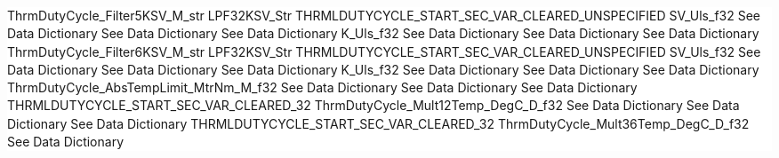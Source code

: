 </tr>
<tr class="odd">
<td colspan="2">ThrmDutyCycle_Filter5KSV_M_str</td>
<td>LPF32KSV_Str</td>
<td></td>
<td></td>
<td>THRMLDUTYCYCLE_START_SEC_VAR_CLEARED_UNSPECIFIED</td>
</tr>
<tr class="even">
<td></td>
<td>SV_Uls_f32</td>
<td>See Data Dictionary</td>
<td>See Data Dictionary</td>
<td>See Data Dictionary</td>
<td></td>
</tr>
<tr class="odd">
<td></td>
<td>K_Uls_f32</td>
<td>See Data Dictionary</td>
<td>See Data Dictionary</td>
<td>See Data Dictionary</td>
<td></td>
</tr>
<tr class="even">
<td colspan="2">ThrmDutyCycle_Filter6KSV_M_str</td>
<td>LPF32KSV_Str</td>
<td></td>
<td></td>
<td>THRMLDUTYCYCLE_START_SEC_VAR_CLEARED_UNSPECIFIED</td>
</tr>
<tr class="odd">
<td></td>
<td>SV_Uls_f32</td>
<td>See Data Dictionary</td>
<td>See Data Dictionary</td>
<td>See Data Dictionary</td>
<td></td>
</tr>
<tr class="even">
<td></td>
<td>K_Uls_f32</td>
<td>See Data Dictionary</td>
<td>See Data Dictionary</td>
<td>See Data Dictionary</td>
<td></td>
</tr>
<tr class="odd">
<td colspan="2">ThrmDutyCycle_AbsTempLimit_MtrNm_M_f32</td>
<td>See Data Dictionary</td>
<td>See Data Dictionary</td>
<td>See Data Dictionary</td>
<td>THRMLDUTYCYCLE_START_SEC_VAR_CLEARED_32</td>
</tr>
<tr class="even">
<td colspan="2">ThrmDutyCycle_Mult12Temp_DegC_D_f32</td>
<td>See Data Dictionary</td>
<td>See Data Dictionary</td>
<td>See Data Dictionary</td>
<td>THRMLDUTYCYCLE_START_SEC_VAR_CLEARED_32</td>
</tr>
<tr class="odd">
<td colspan="2">ThrmDutyCycle_Mult36Temp_DegC_D_f32</td>
<td>See Data Dictionary</td>